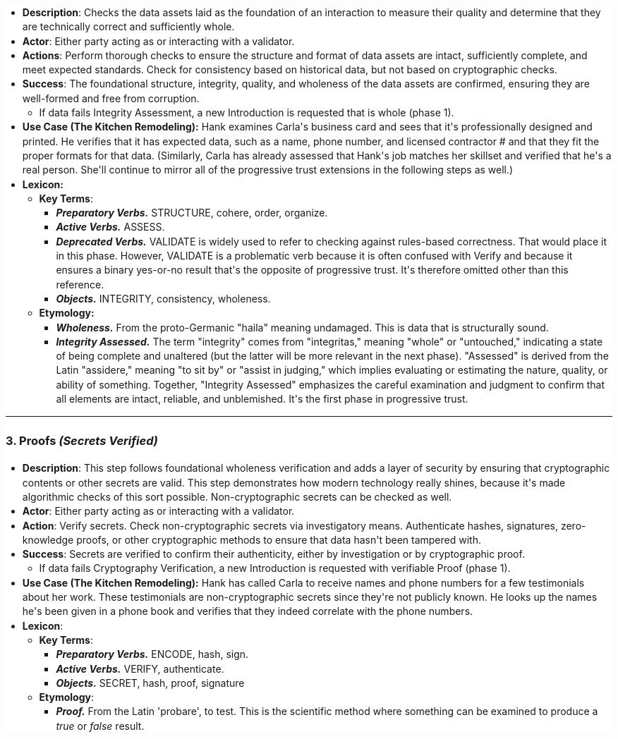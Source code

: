 - **Description**: Checks the data assets laid as the foundation of an interaction to measure their quality and determine that they are technically correct and sufficiently whole.
- **Actor**: Either party acting as or interacting with a validator.
- **Actions**: Perform thorough checks to ensure  the structure and format of data assets are intact, sufficiently complete, and meet expected standards. Check for consistency based on historical data, but not based on cryptographic checks.
- **Success**: The foundational structure, integrity,  quality, and wholeness of the data assets are confirmed, ensuring they are well-formed and free from corruption.
  - If data fails Integrity Assessment, a new Introduction is requested that is whole (phase 1).
- **Use Case (The Kitchen Remodeling):** Hank examines Carla's business card and sees that it's professionally designed and printed. He verifies that it has expected data, such as a name, phone number, and licensed contractor # and that they fit the proper formats for that data. (Similarly, Carla has already assessed that Hank's job matches her skillset and verified that he's a real person. She'll continue to mirror all of the progressive trust extensions in the following steps as well.)
- **Lexicon:**
  - **Key Terms**: 
     - ___Preparatory Verbs.___ STRUCTURE, cohere, order, organize.
     - ___Active Verbs.___ ASSESS.
     - ___Deprecated Verbs.___ VALIDATE is widely used to refer to checking against rules-based correctness. That would place it in this phase. However, VALIDATE is a problematic verb because it is often confused with Verify and because it ensures a binary yes-or-no result that's the opposite of progressive trust. It's therefore omitted other than this reference.
     - ___Objects.___ INTEGRITY, consistency, wholeness.
  - **Etymology:** 
    - ___Wholeness.___ From the proto-Germanic "haila" meaning undamaged. This is data that is structurally sound.
    - ___Integrity Assessed.___ The term "integrity" comes from "integritas," meaning "whole" or "untouched," indicating a state of being complete and unaltered (but the latter will be more relevant in the next phase). "Assessed" is derived from the Latin "assidere," meaning "to sit by" or "assist in judging," which implies evaluating or estimating the nature, quality, or ability of something. Together, "Integrity Assessed" emphasizes the careful examination and judgment to confirm that all elements are intact, reliable, and unblemished. It's the first phase in progressive trust.

----

### 3. **Proofs** *(Secrets Verified)*
- **Description**: This step follows foundational wholeness verification and adds a layer of security by ensuring that cryptographic contents or other secrets are valid. This step demonstrates how modern technology really shines, because it's made algorithmic checks of this sort possible. Non-cryptographic secrets can be checked as well.
- **Actor**: Either party acting as or interacting with a validator.
- **Action**: Verify secrets. Check non-cryptographic secrets via investigatory means. Authenticate hashes, signatures, zero-knowledge proofs, or other cryptographic methods to ensure that data hasn't been tampered with.
- **Success**: Secrets are verified to confirm their authenticity, either by investigation or by cryptographic proof.
  - If data fails Cryptography Verification, a new Introduction is requested with verifiable Proof (phase 1).
- **Use Case (The Kitchen Remodeling):** Hank has called Carla to receive names and phone numbers for a few testimonials about her work. These testimonials are non-cryptographic secrets since they're not publicly known. He looks up the names he's been given in a phone book and verifies that they indeed correlate with the phone numbers.
- **Lexicon**:
  - **Key Terms**: 
     - ___Preparatory Verbs.___ ENCODE, hash, sign.
     - ___Active Verbs.___ VERIFY, authenticate.
     - ___Objects.___ SECRET, hash, proof, signature
  - **Etymology**: 
    - ___Proof.___ From the Latin 'probare', to test. This is the scientific method where something can be examined to produce a _true_ or _false_ result.